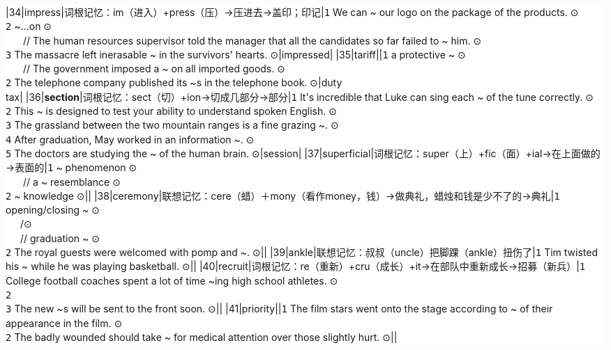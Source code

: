 |34|<font title="[ɪmˈpres]" onclick="alert('[ɪmˈpres]')">impress</font>|词根记忆：im（进入）+press（压）→压进去→盖印；印记|<kbd title="vt. ① （on）印，盖印" onclick="alert('vt. ① （on）印，盖印')">1</kbd> We can ~ our logo on the package of the products. <font title="我们可以在产品包装上印上我们的标志。" onclick="alert('我们可以在产品包装上印上我们的标志。')">⊙</font><br /><kbd title="② 留下印象，引人注目" onclick="alert('② 留下印象，引人注目')">2</kbd> ~…on <font title="给…留下印象" onclick="alert('给…留下印象')">⊙</font><br />&emsp;&ensp; // The human resources supervisor told the manager that all the candidates so far failed to ~ him. <font title="人力资源主管告诉经理说，到目前为止所有的求职者都没有给他留下深刻印象。" onclick="alert('人力资源主管告诉经理说，到目前为止所有的求职者都没有给他留下深刻印象。')">⊙</font><br /><kbd title="n. 印记" onclick="alert('n. 印记')">3</kbd> The massacre left inerasable ~ in the survivors' hearts. <font title="大屠杀在幸存者心中留下了无法抹去的印记。" onclick="alert('大屠杀在幸存者心中留下了无法抹去的印记。')">⊙</font>|<font title="（a. 感到印象深刻的）" onclick="alert('（a. 感到印象深刻的）')">impressed</font>|
|35|<font title="[ˈtærɪf]" onclick="alert('[ˈtærɪf]')">tariff</font>||<kbd title="n. ① 关税，税率" onclick="alert('n. ① 关税，税率')">1</kbd> a protective ~ <font title="保护性关税" onclick="alert('保护性关税')">⊙</font><br />&emsp;&ensp; // The government imposed a ~ on all imported goods. <font title="政府对所有进口商品征收关税。" onclick="alert('政府对所有进口商品征收关税。')">⊙</font><br /><kbd title="② （旅馆、饭店等）价目表，收费表" onclick="alert('② （旅馆、饭店等）价目表，收费表')">2</kbd> The telephone company published its ~s in the telephone book. <font title="电话公司在电话手册上公布了其收费表。" onclick="alert('电话公司在电话手册上公布了其收费表。')">⊙</font>|<font title="（n. 税）" onclick="alert('（n. 税）')">duty</font><br /><font title="（n. 税，税款）" onclick="alert('（n. 税，税款）')">tax</font>|
|36|<b title="[ˈsekʃn]" onclick="alert('[ˈsekʃn]')">section</b>|词根记忆：sect（切）+ion→切成几部分→部分|<kbd title="n. ① 章节" onclick="alert('n. ① 章节')">1</kbd> It's incredible that Luke can sing each ~ of the tune correctly. <font title="卢克竟能准确地唱出这个曲子的每一个小节，真是令人难以置信。" onclick="alert('卢克竟能准确地唱出这个曲子的每一个小节，真是令人难以置信。')">⊙</font><br /><kbd title="② 部分" onclick="alert('② 部分')">2</kbd> This ~ is designed to test your ability to understand spoken English. <font title="这一部分用于测试你理解英语口语的能力。" onclick="alert('这一部分用于测试你理解英语口语的能力。')">⊙</font><br /><kbd title="③ 地区" onclick="alert('③ 地区')">3</kbd> The grassland between the two mountain ranges is a fine grazing ~. <font title="这片位于两条山脉之间的草地是一个极佳的牧场。" onclick="alert('这片位于两条山脉之间的草地是一个极佳的牧场。')">⊙</font><br /><kbd title="④ 部门，科" onclick="alert('④ 部门，科')">4</kbd> After graduation, May worked in an information ~. <font title="毕业后，梅在一个情报部门工作。" onclick="alert('毕业后，梅在一个情报部门工作。')">⊙</font><br /><kbd title="⑤ 截面，剖面" onclick="alert('⑤ 截面，剖面')">5</kbd> The doctors are studying the ~ of the human brain. <font title="医生们正在研究人脑的剖面图。" onclick="alert('医生们正在研究人脑的剖面图。')">⊙</font>|<font title="（n. 会议，开庭）" onclick="alert('（n. 会议，开庭）')">session</font>|
|37|<font title="[ˌsuːpəˈfɪʃl]" onclick="alert('[ˌsuːpəˈfɪʃl]')">superficial</font>|词根记忆：super（上）+fic（面）+ial→在上面做的→表面的|<kbd title="a. ① 表面的" onclick="alert('a. ① 表面的')">1</kbd> ~ phenomenon <font title="表面现象" onclick="alert('表面现象')">⊙</font><br />&emsp;&ensp; // a ~ resemblance <font title="外表上的相似" onclick="alert('外表上的相似')">⊙</font><br /><kbd title="② 肤浅的，浅薄的" onclick="alert('② 肤浅的，浅薄的')">2</kbd> ~ knowledge <font title="肤浅的知识" onclick="alert('肤浅的知识')">⊙</font>||
|38|<font title="[ˈserəməni]" onclick="alert('[ˈserəməni]')">ceremony</font>|联想记忆：cere（蜡）＋mony（看作money，钱）→做典礼，蜡烛和钱是少不了的→典礼|<kbd title="n. ① 典礼，仪式" onclick="alert('n. ① 典礼，仪式')">1</kbd> opening/closing ~ <font title="开" onclick="alert('开')">⊙</font><br />&emsp;&ensp;/<font title="闭幕式" onclick="alert('闭幕式')">⊙</font><br />&emsp;&ensp;// graduation ~ <font title="毕业典礼" onclick="alert('毕业典礼')">⊙</font><br /><kbd title="② 礼节，礼仪" onclick="alert('② 礼节，礼仪')">2</kbd> The royal guests were welcomed with pomp and ~. <font title="欢迎皇室贵客的仪式既盛大又讲究礼仪。" onclick="alert('欢迎皇室贵客的仪式既盛大又讲究礼仪。')">⊙</font>||
|39|<font title="[ˈæŋkl]" onclick="alert('[ˈæŋkl]')">ankle</font>|联想记忆：叔叔（uncle）把脚踝（ankle）扭伤了|<kbd title="n. 踝" onclick="alert('n. 踝')">1</kbd> Tim twisted his ~ while he was playing basketball. <font title="蒂姆打篮球的时候扭伤了脚踝。" onclick="alert('蒂姆打篮球的时候扭伤了脚踝。')">⊙</font>||
|40|<font title="[rɪˈkruːt]" onclick="alert('[rɪˈkruːt]')">recruit</font>|词根记忆：re（重新）+cru（成长）+it→在部队中重新成长→招募（新兵）|<kbd title="v. ① 招募（新兵），招收（新成员）" onclick="alert('v. ① 招募（新兵），招收（新成员）')">1</kbd> College football coaches spent a lot of time ~ing high school athletes. <font title="高校足球教练花费大量时间招收高中运动员。" onclick="alert('高校足球教练花费大量时间招收高中运动员。')">⊙</font><br /><kbd title="② 雇用" onclick="alert('② 雇用')">2</kbd><br /><kbd title="n. 新兵；新成员" onclick="alert('n. 新兵；新成员')">3</kbd> The new ~s will be sent to the front soon. <font title="新兵不久将被派往前线。" onclick="alert('新兵不久将被派往前线。')">⊙</font>||
|41|<font title="[praɪˈɒrəti]" onclick="alert('[praɪˈɒrəti]')">priority</font>||<kbd title="n. ① 先，前" onclick="alert('n. ① 先，前')">1</kbd> The film stars went onto the stage according to ~ of their appearance in the film. <font title="电影明星们按照自己在影片中出现的先后顺序依次上台。" onclick="alert('电影明星们按照自己在影片中出现的先后顺序依次上台。')">⊙</font><br /><kbd title="② 优先，优先权" onclick="alert('② 优先，优先权')">2</kbd> The badly wounded should take ~ for medical attention over those slightly hurt. <font title="重伤员较之轻伤员应该优先接受治疗。" onclick="alert('重伤员较之轻伤员应该优先接受治疗。')">⊙</font>||